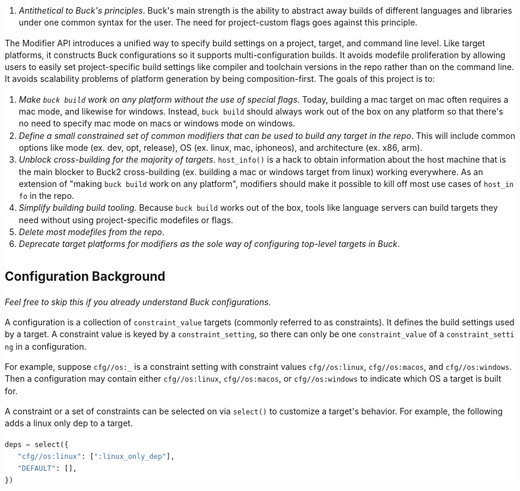 1. _Antithetical to Buck's principles_. Buck's main strength is the ability to
   abstract away builds of different languages and libraries under one common
   syntax for the user. The need for project-custom flags goes against this
   principle.

The Modifier API introduces a unified way to specify build settings on a
project, target, and command line level. Like target platforms, it constructs
Buck configurations so it supports multi-configuration builds. It avoids
modefile proliferation by allowing users to easily set project-specific build
settings like compiler and toolchain versions in the repo rather than on the
command line. It avoids scalability problems of platform generation by being
composition-first. The goals of this project is to:

1. _Make `buck build` work on any platform without the use of special flags_.
   Today, building a mac target on mac often requires a mac mode, and likewise
   for windows. Instead, `buck build` should always work out of the box on any
   platform so that there's no need to specify mac mode on macs or windows mode
   on windows.
1. _Define a small constrained set of common modifiers that can be used to build
   any target in the repo_. This will include common options like mode (ex. dev,
   opt, release), OS (ex. linux, mac, iphoneos), and architecture (ex. x86,
   arm).
1. _Unblock cross-building for the majority of targets_. `host_info()` is a hack
   to obtain information about the host machine that is the main blocker to
   Buck2 cross-building (ex. building a mac or windows target from linux)
   working everywhere. As an extension of "making `buck build` work on any
   platform", modifiers should make it possible to kill off most use cases of
   `host_info` in the repo.
1. _Simplify building build tooling_. Because `buck build` works out of the box,
   tools like language servers can build targets they need without using
   project-specific modefiles or flags.
1. _Delete most modefiles from the repo_.
1. _Deprecate target platforms for modifiers as the sole way of configuring
   top-level targets in Buck_.

## Configuration Background

_Feel free to skip this if you already understand Buck configurations._

A configuration is a collection of `constraint_value` targets (commonly referred
to as constraints). It defines the build settings used by a target. A constraint
value is keyed by a `constraint_setting`, so there can only be one
`constraint_value` of a `constraint_setting` in a configuration.

For example, suppose `cfg//os:_` is a constraint setting with constraint values
`cfg//os:linux`, `cfg//os:macos`, and `cfg//os:windows`. Then a configuration
may contain either `cfg//os:linux`, `cfg//os:macos`, or `cfg//os:windows` to
indicate which OS a target is built for.

A constraint or a set of constraints can be selected on via `select()` to
customize a target's behavior. For example, the following adds a linux only dep
to a target.

```python
deps = select({
   "cfg//os:linux": [":linux_only_dep"],
   "DEFAULT": [],
})
```
